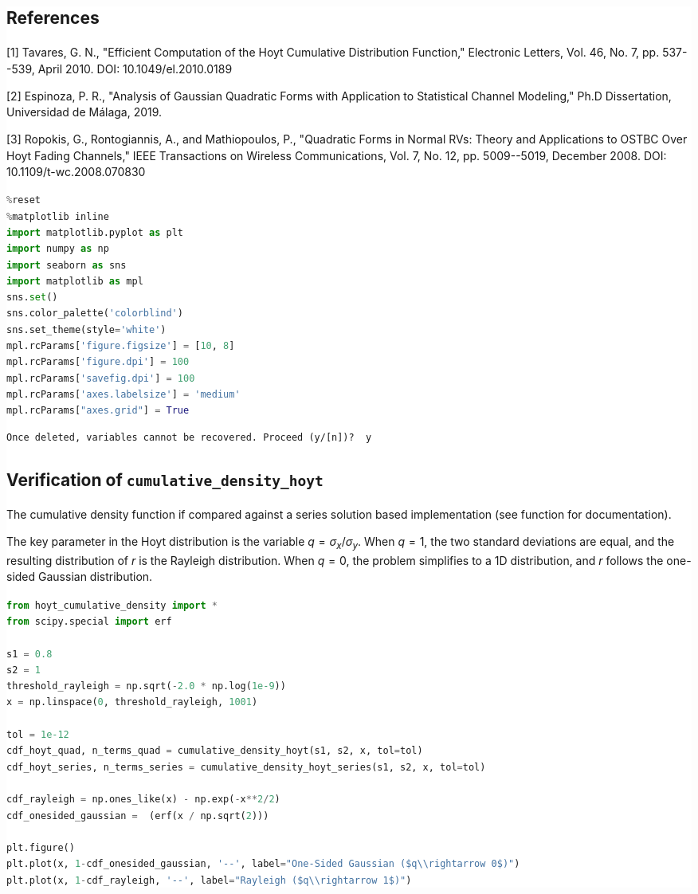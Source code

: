 ## References
[1] Tavares, G. N., "Efficient Computation of the Hoyt Cumulative Distribution Function,"
    Electronic Letters, Vol. 46, No. 7, pp. 537--539, April 2010.
    DOI: 10.1049/el.2010.0189
    
[2] Espinoza, P. R., "Analysis of Gaussian Quadratic Forms with Application to Statistical Channel Modeling,"
    Ph.D Dissertation, Universidad de Málaga, 2019.
    
[3] Ropokis, G., Rontogiannis, A., and Mathiopoulos, P., "Quadratic Forms in Normal RVs: Theory and Applications to OSTBC Over Hoyt Fading Channels,"
    IEEE Transactions on Wireless Communications, Vol. 7, No. 12, pp. 5009--5019, December 2008.
    DOI: 10.1109/t-wc.2008.070830 



```python
%reset
%matplotlib inline
import matplotlib.pyplot as plt
import numpy as np
import seaborn as sns
import matplotlib as mpl
sns.set()
sns.color_palette('colorblind')
sns.set_theme(style='white')
mpl.rcParams['figure.figsize'] = [10, 8]
mpl.rcParams['figure.dpi'] = 100
mpl.rcParams['savefig.dpi'] = 100
mpl.rcParams['axes.labelsize'] = 'medium'
mpl.rcParams["axes.grid"] = True
```

    Once deleted, variables cannot be recovered. Proceed (y/[n])?  y


## Verification of `cumulative_density_hoyt`

The cumulative density function if compared against a series solution based implementation (see function for documentation).

The key parameter in the Hoyt distribution is the variable $q = \sigma_x/\sigma_y$. 
When $q = 1$, the two standard deviations are equal, and the resulting distribution of $r$ is the Rayleigh distribution.
When $q = 0$, the problem simplifies to a 1D distribution, and $r$ follows the one-sided Gaussian distribution.


```python
from hoyt_cumulative_density import *
from scipy.special import erf

s1 = 0.8
s2 = 1
threshold_rayleigh = np.sqrt(-2.0 * np.log(1e-9))
x = np.linspace(0, threshold_rayleigh, 1001)

tol = 1e-12
cdf_hoyt_quad, n_terms_quad = cumulative_density_hoyt(s1, s2, x, tol=tol)
cdf_hoyt_series, n_terms_series = cumulative_density_hoyt_series(s1, s2, x, tol=tol)

cdf_rayleigh = np.ones_like(x) - np.exp(-x**2/2)
cdf_onesided_gaussian =  (erf(x / np.sqrt(2)))

plt.figure()
plt.plot(x, 1-cdf_onesided_gaussian, '--', label="One-Sided Gaussian ($q\\rightarrow 0$)")
plt.plot(x, 1-cdf_rayleigh, '--', label="Rayleigh ($q\\rightarrow 1$)")
```